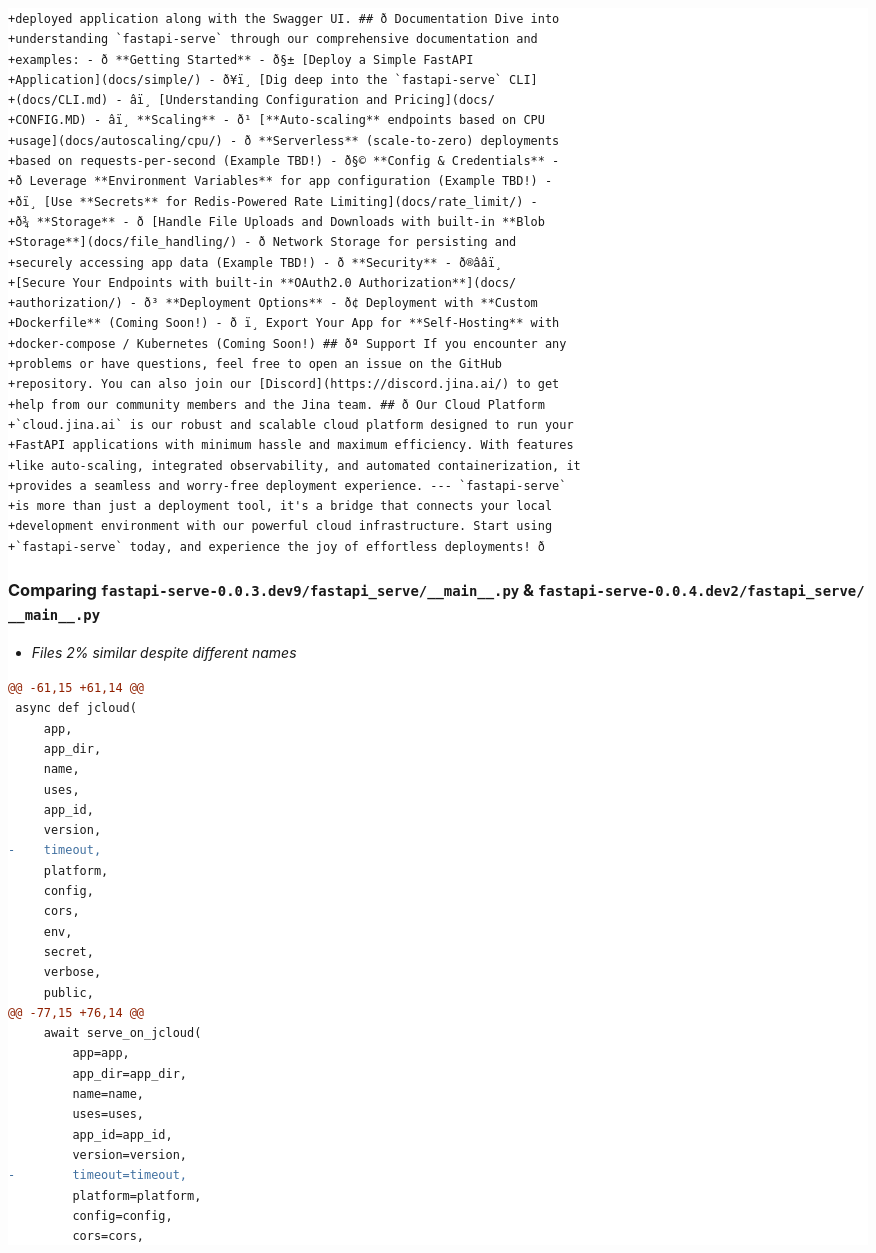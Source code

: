 ```
+deployed application along with the Swagger UI. ## ð Documentation Dive into
+understanding `fastapi-serve` through our comprehensive documentation and
+examples: - ð **Getting Started** - ð§± [Deploy a Simple FastAPI
+Application](docs/simple/) - ð¥ï¸ [Dig deep into the `fastapi-serve` CLI]
+(docs/CLI.md) - âï¸ [Understanding Configuration and Pricing](docs/
+CONFIG.MD) - âï¸ **Scaling** - ð¹ [**Auto-scaling** endpoints based on CPU
+usage](docs/autoscaling/cpu/) - ð **Serverless** (scale-to-zero) deployments
+based on requests-per-second (Example TBD!) - ð§© **Config & Credentials** -
+ð Leverage **Environment Variables** for app configuration (Example TBD!) -
+ðï¸ [Use **Secrets** for Redis-Powered Rate Limiting](docs/rate_limit/) -
+ð¾ **Storage** - ð [Handle File Uploads and Downloads with built-in **Blob
+Storage**](docs/file_handling/) - ð Network Storage for persisting and
+securely accessing app data (Example TBD!) - ð **Security** - ð®ââï¸
+[Secure Your Endpoints with built-in **OAuth2.0 Authorization**](docs/
+authorization/) - ð³ **Deployment Options** - ð¢ Deployment with **Custom
+Dockerfile** (Coming Soon!) - ð ï¸ Export Your App for **Self-Hosting** with
+docker-compose / Kubernetes (Coming Soon!) ## ðª Support If you encounter any
+problems or have questions, feel free to open an issue on the GitHub
+repository. You can also join our [Discord](https://discord.jina.ai/) to get
+help from our community members and the Jina team. ## ð Our Cloud Platform
+`cloud.jina.ai` is our robust and scalable cloud platform designed to run your
+FastAPI applications with minimum hassle and maximum efficiency. With features
+like auto-scaling, integrated observability, and automated containerization, it
+provides a seamless and worry-free deployment experience. --- `fastapi-serve`
+is more than just a deployment tool, it's a bridge that connects your local
+development environment with our powerful cloud infrastructure. Start using
+`fastapi-serve` today, and experience the joy of effortless deployments! ð
```

### Comparing `fastapi-serve-0.0.3.dev9/fastapi_serve/__main__.py` & `fastapi-serve-0.0.4.dev2/fastapi_serve/__main__.py`

 * *Files 2% similar despite different names*

```diff
@@ -61,15 +61,14 @@
 async def jcloud(
     app,
     app_dir,
     name,
     uses,
     app_id,
     version,
-    timeout,
     platform,
     config,
     cors,
     env,
     secret,
     verbose,
     public,
@@ -77,15 +76,14 @@
     await serve_on_jcloud(
         app=app,
         app_dir=app_dir,
         name=name,
         uses=uses,
         app_id=app_id,
         version=version,
-        timeout=timeout,
         platform=platform,
         config=config,
         cors=cors,
```